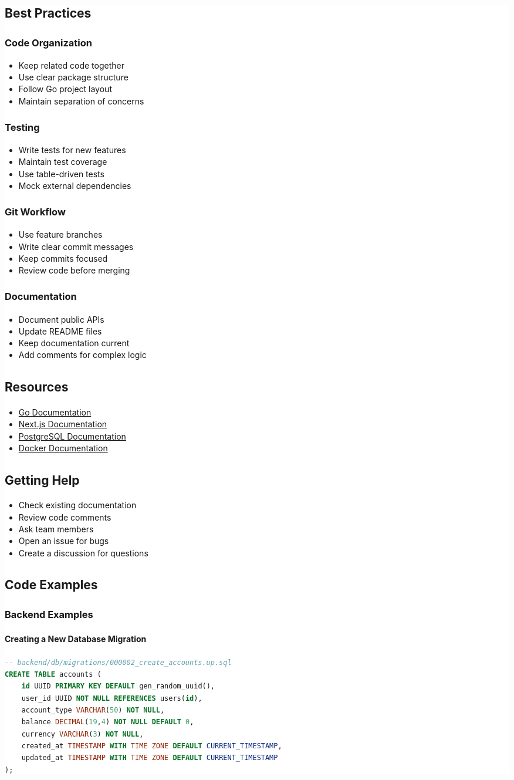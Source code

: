 ## Best Practices

### Code Organization

- Keep related code together
- Use clear package structure
- Follow Go project layout
- Maintain separation of concerns

### Testing

- Write tests for new features
- Maintain test coverage
- Use table-driven tests
- Mock external dependencies

### Git Workflow

- Use feature branches
- Write clear commit messages
- Keep commits focused
- Review code before merging

### Documentation

- Document public APIs
- Update README files
- Keep documentation current
- Add comments for complex logic

## Resources

- [Go Documentation](https://golang.org/doc/)
- [Next.js Documentation](https://nextjs.org/docs)
- [PostgreSQL Documentation](https://www.postgresql.org/docs/)
- [Docker Documentation](https://docs.docker.com/)

## Getting Help

- Check existing documentation
- Review code comments
- Ask team members
- Open an issue for bugs
- Create a discussion for questions

## Code Examples

### Backend Examples

#### Creating a New Database Migration
```sql
-- backend/db/migrations/000002_create_accounts.up.sql
CREATE TABLE accounts (
    id UUID PRIMARY KEY DEFAULT gen_random_uuid(),
    user_id UUID NOT NULL REFERENCES users(id),
    account_type VARCHAR(50) NOT NULL,
    balance DECIMAL(19,4) NOT NULL DEFAULT 0,
    currency VARCHAR(3) NOT NULL,
    created_at TIMESTAMP WITH TIME ZONE DEFAULT CURRENT_TIMESTAMP,
    updated_at TIMESTAMP WITH TIME ZONE DEFAULT CURRENT_TIMESTAMP
);

```